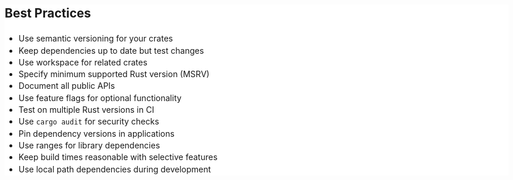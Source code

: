 ## Best Practices

- Use semantic versioning for your crates
- Keep dependencies up to date but test changes
- Use workspace for related crates
- Specify minimum supported Rust version (MSRV)
- Document all public APIs
- Use feature flags for optional functionality
- Test on multiple Rust versions in CI
- Use `cargo audit` for security checks
- Pin dependency versions in applications
- Use ranges for library dependencies
- Keep build times reasonable with selective features
- Use local path dependencies during development